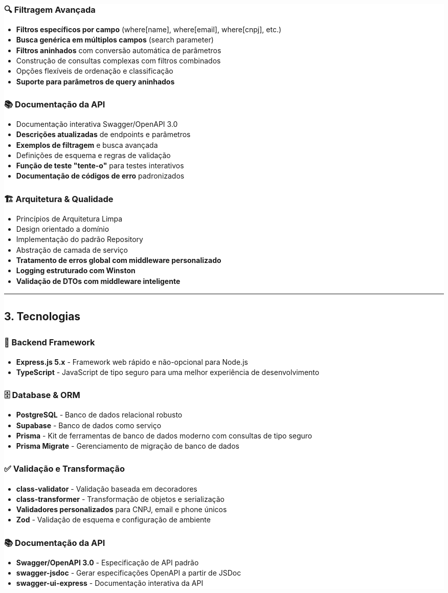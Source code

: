 ### 🔍 Filtragem Avançada
- **Filtros específicos por campo** (where[name], where[email], where[cnpj], etc.)
- **Busca genérica em múltiplos campos** (search parameter)
- **Filtros aninhados** com conversão automática de parâmetros
- Construção de consultas complexas com filtros combinados
- Opções flexíveis de ordenação e classificação
- **Suporte para parâmetros de query aninhados**

### 📚 Documentação da API
- Documentação interativa Swagger/OpenAPI 3.0
- **Descrições atualizadas** de endpoints e parâmetros
- **Exemplos de filtragem** e busca avançada
- Definições de esquema e regras de validação
- **Função de teste "tente-o"** para testes interativos
- **Documentação de códigos de erro** padronizados

### 🏗️ Arquitetura & Qualidade
- Princípios de Arquitetura Limpa
- Design orientado a domínio
- Implementação do padrão Repository
- Abstração de camada de serviço
- **Tratamento de erros global com middleware personalizado**
- **Logging estruturado com Winston**
- **Validação de DTOs com middleware inteligente**

---

## 3. Tecnologias

### 🎯 Backend Framework
- **Express.js 5.x** - Framework web rápido e não-opcional para Node.js
- **TypeScript** - JavaScript de tipo seguro para uma melhor experiência de desenvolvimento

### 🗄️ Database & ORM
- **PostgreSQL** - Banco de dados relacional robusto
- **Supabase** - Banco de dados como serviço
- **Prisma** - Kit de ferramentas de banco de dados moderno com consultas de tipo seguro
- **Prisma Migrate** - Gerenciamento de migração de banco de dados

### ✅ Validação e Transformação
- **class-validator** - Validação baseada em decoradores
- **class-transformer** - Transformação de objetos e serialização
- **Validadores personalizados** para CNPJ, email e phone únicos
- **Zod** - Validação de esquema e configuração de ambiente

### 📚 Documentação da API
- **Swagger/OpenAPI 3.0** - Especificação de API padrão
- **swagger-jsdoc** - Gerar especificações OpenAPI a partir de JSDoc
- **swagger-ui-express** - Documentação interativa da API
